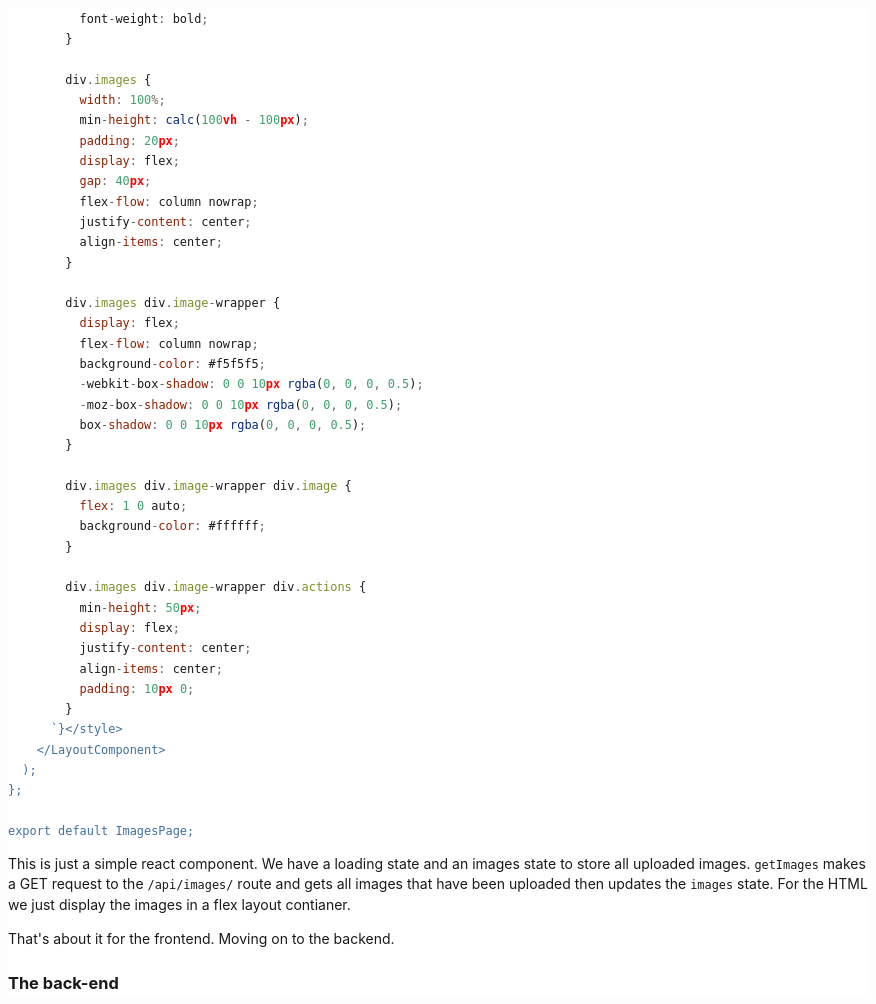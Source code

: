 ```jsx
          font-weight: bold;
        }

        div.images {
          width: 100%;
          min-height: calc(100vh - 100px);
          padding: 20px;
          display: flex;
          gap: 40px;
          flex-flow: column nowrap;
          justify-content: center;
          align-items: center;
        }

        div.images div.image-wrapper {
          display: flex;
          flex-flow: column nowrap;
          background-color: #f5f5f5;
          -webkit-box-shadow: 0 0 10px rgba(0, 0, 0, 0.5);
          -moz-box-shadow: 0 0 10px rgba(0, 0, 0, 0.5);
          box-shadow: 0 0 10px rgba(0, 0, 0, 0.5);
        }

        div.images div.image-wrapper div.image {
          flex: 1 0 auto;
          background-color: #ffffff;
        }

        div.images div.image-wrapper div.actions {
          min-height: 50px;
          display: flex;
          justify-content: center;
          align-items: center;
          padding: 10px 0;
        }
      `}</style>
    </LayoutComponent>
  );
};

export default ImagesPage;
```

This is just a simple react component. We have a loading state and an images state to store all uploaded images. `getImages` makes a GET request to the `/api/images/` route and gets all images that have been uploaded then updates the `images` state. For the HTML we just display the images in a flex layout contianer. 

That's about it for the frontend. Moving on to the backend.

### The back-end
